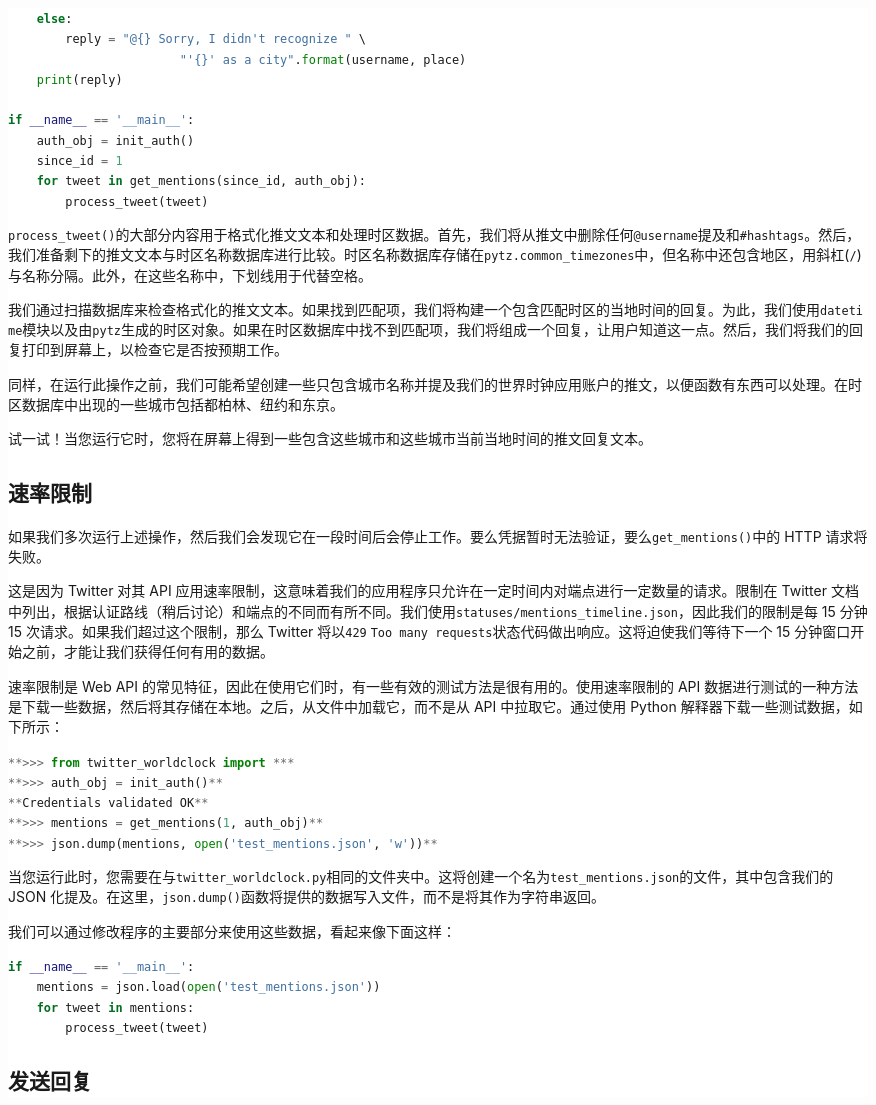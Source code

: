 ```py
    else:
        reply = "@{} Sorry, I didn't recognize " \
                        "'{}' as a city".format(username, place)
    print(reply)

if __name__ == '__main__':
    auth_obj = init_auth()
    since_id = 1
    for tweet in get_mentions(since_id, auth_obj):
        process_tweet(tweet)
```

`process_tweet()`的大部分内容用于格式化推文文本和处理时区数据。首先，我们将从推文中删除任何`@username`提及和`#hashtags`。然后，我们准备剩下的推文文本与时区名称数据库进行比较。时区名称数据库存储在`pytz.common_timezones`中，但名称中还包含地区，用斜杠(`/`)与名称分隔。此外，在这些名称中，下划线用于代替空格。

我们通过扫描数据库来检查格式化的推文文本。如果找到匹配项，我们将构建一个包含匹配时区的当地时间的回复。为此，我们使用`datetime`模块以及由`pytz`生成的时区对象。如果在时区数据库中找不到匹配项，我们将组成一个回复，让用户知道这一点。然后，我们将我们的回复打印到屏幕上，以检查它是否按预期工作。

同样，在运行此操作之前，我们可能希望创建一些只包含城市名称并提及我们的世界时钟应用账户的推文，以便函数有东西可以处理。在时区数据库中出现的一些城市包括都柏林、纽约和东京。

试一试！当您运行它时，您将在屏幕上得到一些包含这些城市和这些城市当前当地时间的推文回复文本。

## 速率限制

如果我们多次运行上述操作，然后我们会发现它在一段时间后会停止工作。要么凭据暂时无法验证，要么`get_mentions()`中的 HTTP 请求将失败。

这是因为 Twitter 对其 API 应用速率限制，这意味着我们的应用程序只允许在一定时间内对端点进行一定数量的请求。限制在 Twitter 文档中列出，根据认证路线（稍后讨论）和端点的不同而有所不同。我们使用`statuses/mentions_timeline.json`，因此我们的限制是每 15 分钟 15 次请求。如果我们超过这个限制，那么 Twitter 将以`429` `Too many requests`状态代码做出响应。这将迫使我们等待下一个 15 分钟窗口开始之前，才能让我们获得任何有用的数据。

速率限制是 Web API 的常见特征，因此在使用它们时，有一些有效的测试方法是很有用的。使用速率限制的 API 数据进行测试的一种方法是下载一些数据，然后将其存储在本地。之后，从文件中加载它，而不是从 API 中拉取它。通过使用 Python 解释器下载一些测试数据，如下所示：

```py
**>>> from twitter_worldclock import ***
**>>> auth_obj = init_auth()**
**Credentials validated OK**
**>>> mentions = get_mentions(1, auth_obj)**
**>>> json.dump(mentions, open('test_mentions.json', 'w'))**

```

当您运行此时，您需要在与`twitter_worldclock.py`相同的文件夹中。这将创建一个名为`test_mentions.json`的文件，其中包含我们的 JSON 化提及。在这里，`json.dump()`函数将提供的数据写入文件，而不是将其作为字符串返回。

我们可以通过修改程序的主要部分来使用这些数据，看起来像下面这样：

```py
if __name__ == '__main__':
    mentions = json.load(open('test_mentions.json'))
    for tweet in mentions:
        process_tweet(tweet)
```

## 发送回复
